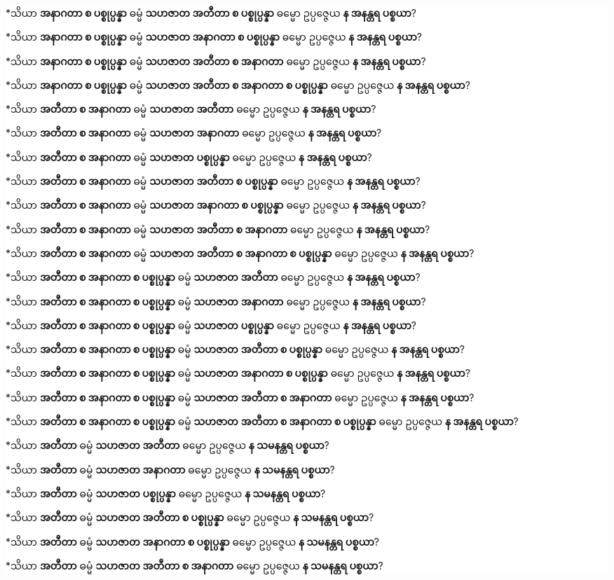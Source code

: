    *သိယာ **အနာဂတာ စ ပစ္စုပ္ပန္နာ** ဓမ္မံ **သဟဇာတ** **အတီတာ စ ပစ္စုပ္ပန္နာ** ဓမ္မော ဥပ္ပဇ္ဇေယ **န အနန္တရ ပစ္စယာ**?

   *သိယာ **အနာဂတာ စ ပစ္စုပ္ပန္နာ** ဓမ္မံ **သဟဇာတ** **အနာဂတာ စ ပစ္စုပ္ပန္နာ** ဓမ္မော ဥပ္ပဇ္ဇေယ **န အနန္တရ ပစ္စယာ**?

   *သိယာ **အနာဂတာ စ ပစ္စုပ္ပန္နာ** ဓမ္မံ **သဟဇာတ** **အတီတာ စ အနာဂတာ** ဓမ္မော ဥပ္ပဇ္ဇေယ **န အနန္တရ ပစ္စယာ**?

   *သိယာ **အနာဂတာ စ ပစ္စုပ္ပန္နာ** ဓမ္မံ **သဟဇာတ** **အတီတာ စ အနာဂတာ စ ပစ္စုပ္ပန္နာ** ဓမ္မော ဥပ္ပဇ္ဇေယ **န အနန္တရ ပစ္စယာ**?

   *သိယာ **အတီတာ စ အနာဂတာ** ဓမ္မံ **သဟဇာတ** **အတီတာ** ဓမ္မော ဥပ္ပဇ္ဇေယ **န အနန္တရ ပစ္စယာ**?

   *သိယာ **အတီတာ စ အနာဂတာ** ဓမ္မံ **သဟဇာတ** **အနာဂတာ** ဓမ္မော ဥပ္ပဇ္ဇေယ **န အနန္တရ ပစ္စယာ**?

   *သိယာ **အတီတာ စ အနာဂတာ** ဓမ္မံ **သဟဇာတ** **ပစ္စုပ္ပန္နာ** ဓမ္မော ဥပ္ပဇ္ဇေယ **န အနန္တရ ပစ္စယာ**?

   *သိယာ **အတီတာ စ အနာဂတာ** ဓမ္မံ **သဟဇာတ** **အတီတာ စ ပစ္စုပ္ပန္နာ** ဓမ္မော ဥပ္ပဇ္ဇေယ **န အနန္တရ ပစ္စယာ**?

   *သိယာ **အတီတာ စ အနာဂတာ** ဓမ္မံ **သဟဇာတ** **အနာဂတာ စ ပစ္စုပ္ပန္နာ** ဓမ္မော ဥပ္ပဇ္ဇေယ **န အနန္တရ ပစ္စယာ**?

   *သိယာ **အတီတာ စ အနာဂတာ** ဓမ္မံ **သဟဇာတ** **အတီတာ စ အနာဂတာ** ဓမ္မော ဥပ္ပဇ္ဇေယ **န အနန္တရ ပစ္စယာ**?

   *သိယာ **အတီတာ စ အနာဂတာ** ဓမ္မံ **သဟဇာတ** **အတီတာ စ အနာဂတာ စ ပစ္စုပ္ပန္နာ** ဓမ္မော ဥပ္ပဇ္ဇေယ **န အနန္တရ ပစ္စယာ**?

   *သိယာ **အတီတာ စ အနာဂတာ စ ပစ္စုပ္ပန္နာ** ဓမ္မံ **သဟဇာတ** **အတီတာ** ဓမ္မော ဥပ္ပဇ္ဇေယ **န အနန္တရ ပစ္စယာ**?

   *သိယာ **အတီတာ စ အနာဂတာ စ ပစ္စုပ္ပန္နာ** ဓမ္မံ **သဟဇာတ** **အနာဂတာ** ဓမ္မော ဥပ္ပဇ္ဇေယ **န အနန္တရ ပစ္စယာ**?

   *သိယာ **အတီတာ စ အနာဂတာ စ ပစ္စုပ္ပန္နာ** ဓမ္မံ **သဟဇာတ** **ပစ္စုပ္ပန္နာ** ဓမ္မော ဥပ္ပဇ္ဇေယ **န အနန္တရ ပစ္စယာ**?

   *သိယာ **အတီတာ စ အနာဂတာ စ ပစ္စုပ္ပန္နာ** ဓမ္မံ **သဟဇာတ** **အတီတာ စ ပစ္စုပ္ပန္နာ** ဓမ္မော ဥပ္ပဇ္ဇေယ **န အနန္တရ ပစ္စယာ**?

   *သိယာ **အတီတာ စ အနာဂတာ စ ပစ္စုပ္ပန္နာ** ဓမ္မံ **သဟဇာတ** **အနာဂတာ စ ပစ္စုပ္ပန္နာ** ဓမ္မော ဥပ္ပဇ္ဇေယ **န အနန္တရ ပစ္စယာ**?

   *သိယာ **အတီတာ စ အနာဂတာ စ ပစ္စုပ္ပန္နာ** ဓမ္မံ **သဟဇာတ** **အတီတာ စ အနာဂတာ** ဓမ္မော ဥပ္ပဇ္ဇေယ **န အနန္တရ ပစ္စယာ**?

   *သိယာ **အတီတာ စ အနာဂတာ စ ပစ္စုပ္ပန္နာ** ဓမ္မံ **သဟဇာတ** **အတီတာ စ အနာဂတာ စ ပစ္စုပ္ပန္နာ** ဓမ္မော ဥပ္ပဇ္ဇေယ **န အနန္တရ ပစ္စယာ**?

   *သိယာ **အတီတာ** ဓမ္မံ **သဟဇာတ** **အတီတာ** ဓမ္မော ဥပ္ပဇ္ဇေယ **န သမနန္တရ ပစ္စယာ**?

   *သိယာ **အတီတာ** ဓမ္မံ **သဟဇာတ** **အနာဂတာ** ဓမ္မော ဥပ္ပဇ္ဇေယ **န သမနန္တရ ပစ္စယာ**?

   *သိယာ **အတီတာ** ဓမ္မံ **သဟဇာတ** **ပစ္စုပ္ပန္နာ** ဓမ္မော ဥပ္ပဇ္ဇေယ **န သမနန္တရ ပစ္စယာ**?

   *သိယာ **အတီတာ** ဓမ္မံ **သဟဇာတ** **အတီတာ စ ပစ္စုပ္ပန္နာ** ဓမ္မော ဥပ္ပဇ္ဇေယ **န သမနန္တရ ပစ္စယာ**?

   *သိယာ **အတီတာ** ဓမ္မံ **သဟဇာတ** **အနာဂတာ စ ပစ္စုပ္ပန္နာ** ဓမ္မော ဥပ္ပဇ္ဇေယ **န သမနန္တရ ပစ္စယာ**?

   *သိယာ **အတီတာ** ဓမ္မံ **သဟဇာတ** **အတီတာ စ အနာဂတာ** ဓမ္မော ဥပ္ပဇ္ဇေယ **န သမနန္တရ ပစ္စယာ**?
